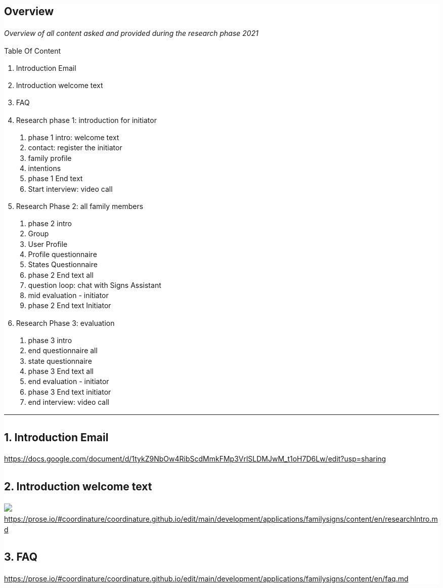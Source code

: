## Overview
_Overview of all content asked and provided during the research phase 2021_

Table Of Content

1. Introduction Email
2. Introduction welcome text
3. FAQ
4. Research phase 1: introduction for initiator
	1. phase 1 intro: welcome text
    2. contact: register the initiator
    3. family profile
    4. intentions
    5. phase 1 End text
    6. Start interview: video call
    
5. Research Phase 2: all family members
	1. phase 2 intro
	2. Group
    3. User Profile
    4. Profile questionnaire
   	5. States Questionnaire
    6. phase 2 End text all
	7. question loop: chat with Signs Assistant
    8. mid evaluation - initiator
    9. phase 2 End text Initiator

6. Research Phase 3: evaluation
	1. phase 3 intro
	2. end questionnaire all
    3. state questionnaire
    4. phase 3 End text all
    5. end evaluation - initiator
    6. phase 3 End text initiator
    7. end interview: video call
    
 ---
 

## 1. Introduction Email
https://docs.google.com/document/d/1tykZ9NbOw4RibScdMmkFMp3VrlSLDMJwM_t1oH7D6Lw/edit?usp=sharing

## 2. Introduction welcome text
![](https://coordinature.github.io/development/applications/familysigns/images/ill-21-family.png)
https://prose.io/#coordinature/coordinature.github.io/edit/main/development/applications/familysigns/content/en/researchIntro.md

## 3. FAQ
https://prose.io/#coordinature/coordinature.github.io/edit/main/development/applications/familysigns/content/en/faq.md
